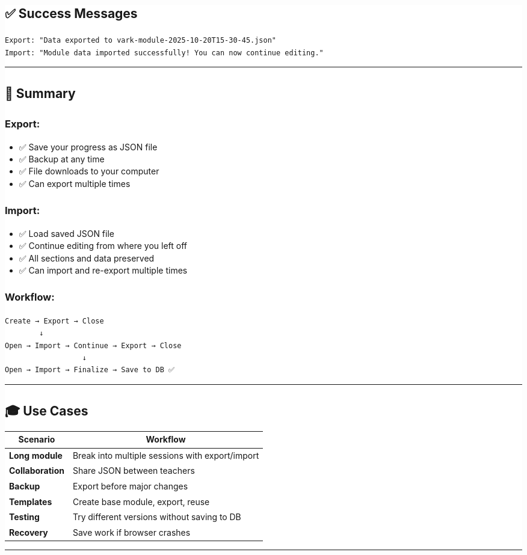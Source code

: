 
## ✅ **Success Messages**

```
Export: "Data exported to vark-module-2025-10-20T15-30-45.json"
Import: "Module data imported successfully! You can now continue editing."
```

---

## 🎯 **Summary**

### **Export:**
- ✅ Save your progress as JSON file
- ✅ Backup at any time
- ✅ File downloads to your computer
- ✅ Can export multiple times

### **Import:**
- ✅ Load saved JSON file
- ✅ Continue editing from where you left off
- ✅ All sections and data preserved
- ✅ Can import and re-export multiple times

### **Workflow:**
```
Create → Export → Close
        ↓
Open → Import → Continue → Export → Close
                  ↓
Open → Import → Finalize → Save to DB ✅
```

---

## 🎓 **Use Cases**

| Scenario | Workflow |
|----------|----------|
| **Long module** | Break into multiple sessions with export/import |
| **Collaboration** | Share JSON between teachers |
| **Backup** | Export before major changes |
| **Templates** | Create base module, export, reuse |
| **Testing** | Try different versions without saving to DB |
| **Recovery** | Save work if browser crashes |

---
